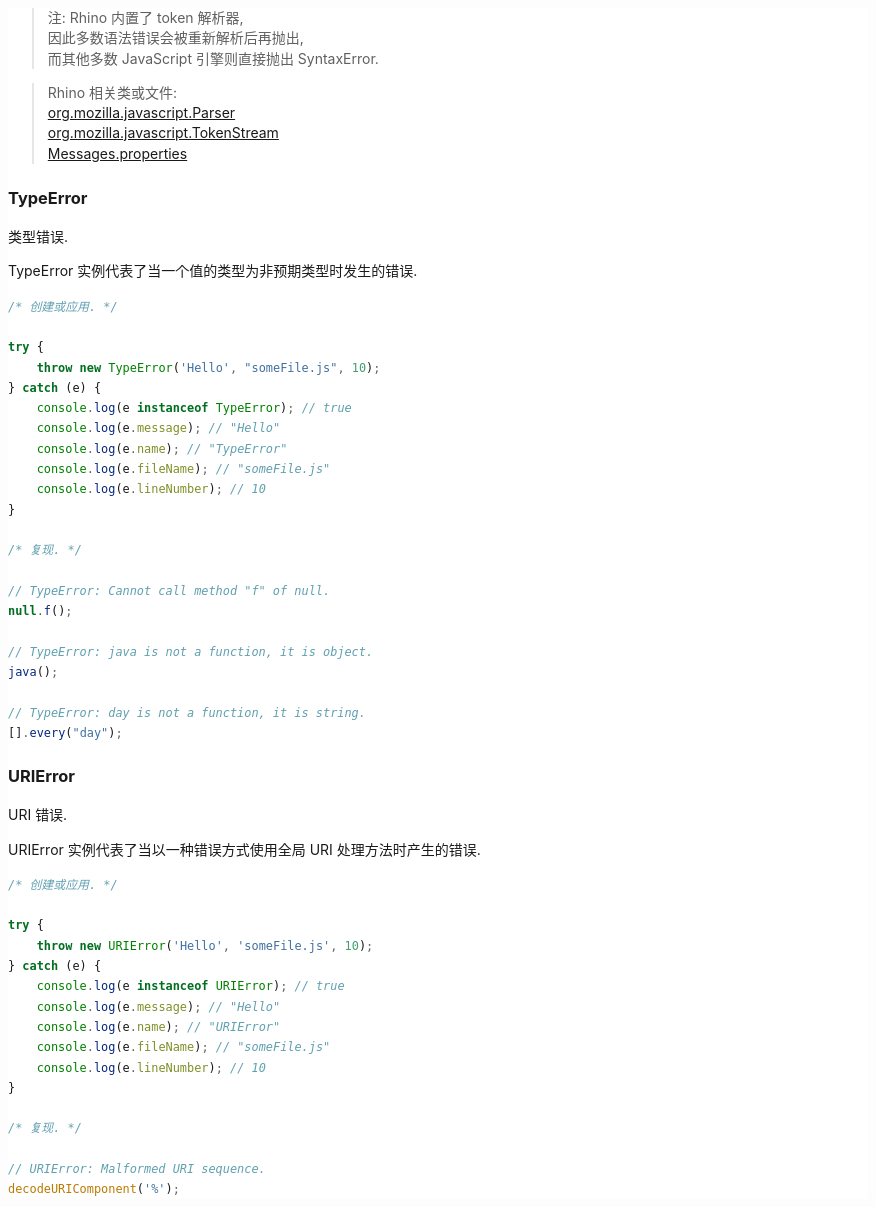 
> 注: Rhino 内置了 token 解析器,  
> 因此多数语法错误会被重新解析后再抛出,  
> 而其他多数 JavaScript 引擎则直接抛出 SyntaxError.

> Rhino 相关类或文件:  
> [org.mozilla.javascript.Parser](https://github.com/mozilla/rhino/blob/master/src/org/mozilla/javascript/Parser.java)  
> [org.mozilla.javascript.TokenStream](https://github.com/mozilla/rhino/blob/master/src/org/mozilla/javascript/TokenStream.java)  
> [Messages.properties](https://github.com/mozilla/rhino/blob/master/src/org/mozilla/javascript/resources/Messages.properties)

### TypeError

类型错误.

TypeError 实例代表了当一个值的类型为非预期类型时发生的错误.

```js
/* 创建或应用. */

try {
    throw new TypeError('Hello', "someFile.js", 10);
} catch (e) {
    console.log(e instanceof TypeError); // true
    console.log(e.message); // "Hello"
    console.log(e.name); // "TypeError"
    console.log(e.fileName); // "someFile.js"
    console.log(e.lineNumber); // 10
}

/* 复现. */

// TypeError: Cannot call method "f" of null.
null.f();

// TypeError: java is not a function, it is object.
java();

// TypeError: day is not a function, it is string.
[].every("day");
```

### URIError

URI 错误.

URIError 实例代表了当以一种错误方式使用全局 URI 处理方法时产生的错误.

```js
/* 创建或应用. */

try {
    throw new URIError('Hello', 'someFile.js', 10);
} catch (e) {
    console.log(e instanceof URIError); // true
    console.log(e.message); // "Hello"
    console.log(e.name); // "URIError"
    console.log(e.fileName); // "someFile.js"
    console.log(e.lineNumber); // 10
}

/* 复现. */

// URIError: Malformed URI sequence.
decodeURIComponent('%');
```